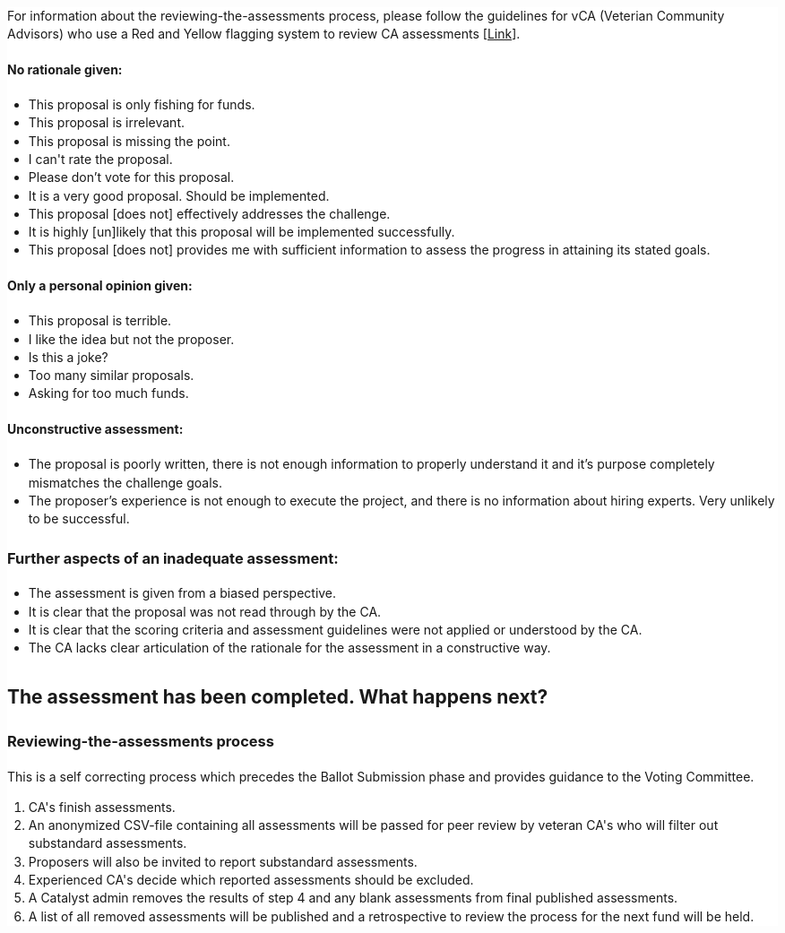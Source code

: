 For information about the reviewing-the-assessments process, please follow the guidelines for vCA \(Veterian Community Advisors\) who use a Red and Yellow flagging system to review CA assessments \[[Link](https://cardanocataly.st/community-advisor/read_and_yellow_thing)\].

#### **No rationale given:**

* This proposal is only fishing for funds.
* This proposal is irrelevant.
* This proposal is missing the point.
* I can't rate the proposal.
* Please don’t vote for this proposal.
* It is a very good proposal. Should be implemented.
* This proposal \[does not\] effectively addresses the challenge.
* It is highly \[un\]likely that this proposal will be implemented successfully.
* This proposal \[does not\] provides me with sufficient information to assess the progress in attaining its stated goals.

#### **Only a personal opinion given:**

* This proposal is terrible. 
* I like the idea but not the proposer.
* Is this a joke?
* Too many similar proposals.
* Asking for too much funds.

#### **Unconstructive assessment:**

* The proposal is poorly written, there is not enough information to properly understand it and it’s purpose completely mismatches the challenge goals.
* The proposer’s experience is not enough to execute the project, and there is no information about hiring experts. Very unlikely to be successful. 

### **Further aspects of an inadequate assessment:**

* The assessment is given from a biased perspective.
* It is clear that the proposal was not read through by the CA.
* It is clear that the scoring criteria and assessment guidelines were not applied or understood by the CA.
* The CA lacks clear articulation of the rationale for the assessment in a constructive way.

## **The assessment has been completed. What happens next?**

### **Reviewing-the-assessments process**

This is a self correcting process which precedes the Ballot Submission phase and provides guidance to the Voting Committee.

1. CA's finish assessments.
2. An anonymized CSV-file containing all assessments will be passed for peer review by veteran CA's who will filter out substandard assessments.
3. Proposers will also be invited to report substandard assessments.
4. Experienced CA's decide which reported assessments should be excluded.
5. A Catalyst admin removes the results of step 4 and any blank assessments from final published assessments.
6. A list of all removed assessments will be published and a retrospective to review the process for the next fund will be held.
